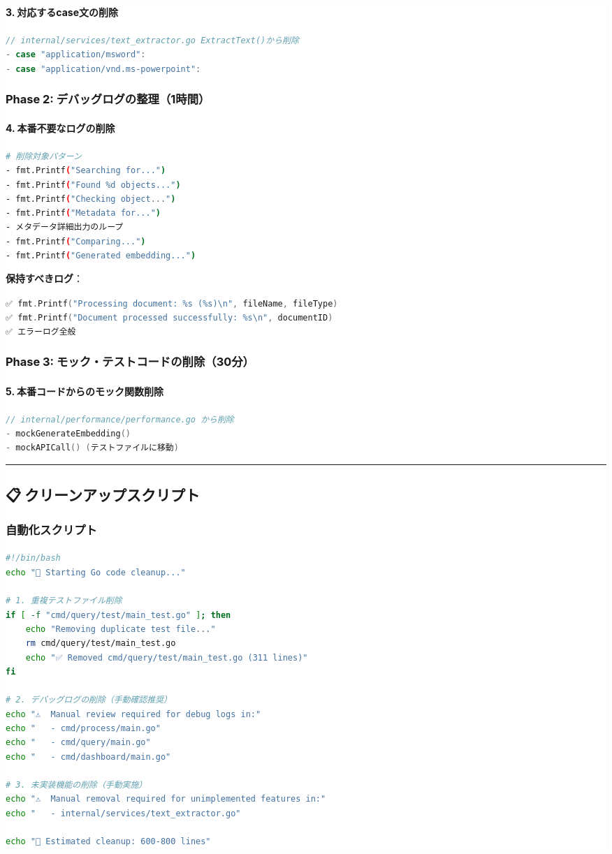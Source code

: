 #### 3. 対応するcase文の削除
```go  
// internal/services/text_extractor.go ExtractText()から削除
- case "application/msword":
- case "application/vnd.ms-powerpoint":
```

### Phase 2: デバッグログの整理（1時間）

#### 4. 本番不要なログの削除
```bash
# 削除対象パターン
- fmt.Printf("Searching for...")
- fmt.Printf("Found %d objects...")  
- fmt.Printf("Checking object...")
- fmt.Printf("Metadata for...")
- メタデータ詳細出力のループ
- fmt.Printf("Comparing...")
- fmt.Printf("Generated embedding...")
```

**保持すべきログ**：
```go
✅ fmt.Printf("Processing document: %s (%s)\n", fileName, fileType)
✅ fmt.Printf("Document processed successfully: %s\n", documentID)
✅ エラーログ全般
```

### Phase 3: モック・テストコードの削除（30分）

#### 5. 本番コードからのモック関数削除
```go
// internal/performance/performance.go から削除
- mockGenerateEmbedding()
- mockAPICall() (テストファイルに移動)
```

---

## 📋 クリーンアップスクリプト

### 自動化スクリプト
```bash
#!/bin/bash
echo "🧹 Starting Go code cleanup..."

# 1. 重複テストファイル削除
if [ -f "cmd/query/test/main_test.go" ]; then
    echo "Removing duplicate test file..."
    rm cmd/query/test/main_test.go
    echo "✅ Removed cmd/query/test/main_test.go (311 lines)"
fi

# 2. デバッグログの削除（手動確認推奨）
echo "⚠️  Manual review required for debug logs in:"
echo "   - cmd/process/main.go"
echo "   - cmd/query/main.go" 
echo "   - cmd/dashboard/main.go"

# 3. 未実装機能の削除（手動実施）
echo "⚠️  Manual removal required for unimplemented features in:"
echo "   - internal/services/text_extractor.go"

echo "🎯 Estimated cleanup: 600-800 lines"
```